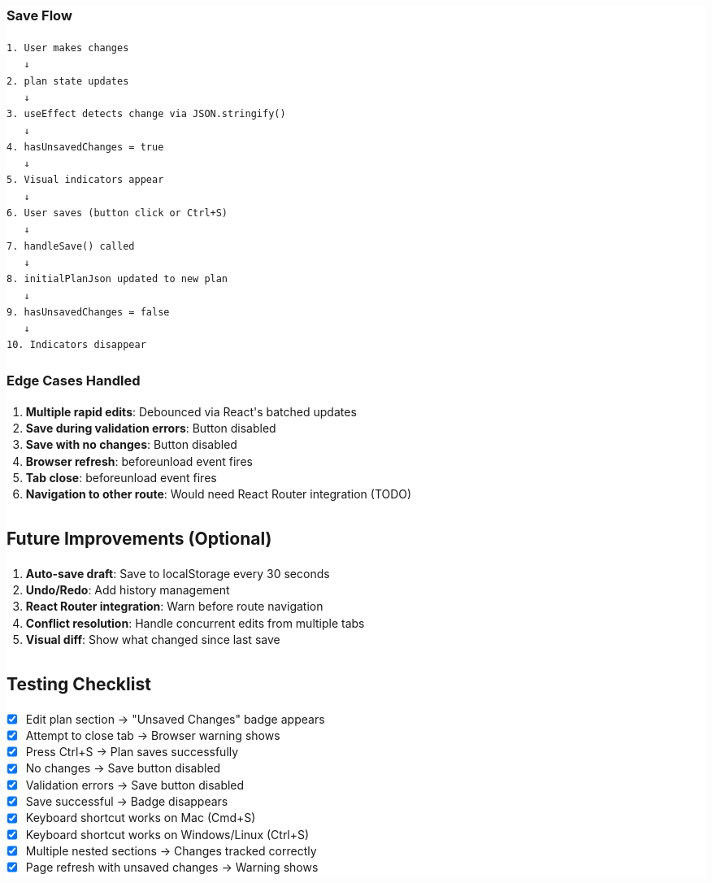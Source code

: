 ### Save Flow
```
1. User makes changes
   ↓
2. plan state updates
   ↓
3. useEffect detects change via JSON.stringify()
   ↓
4. hasUnsavedChanges = true
   ↓
5. Visual indicators appear
   ↓
6. User saves (button click or Ctrl+S)
   ↓
7. handleSave() called
   ↓
8. initialPlanJson updated to new plan
   ↓
9. hasUnsavedChanges = false
   ↓
10. Indicators disappear
```

### Edge Cases Handled

1. **Multiple rapid edits**: Debounced via React's batched updates
2. **Save during validation errors**: Button disabled
3. **Save with no changes**: Button disabled
4. **Browser refresh**: beforeunload event fires
5. **Tab close**: beforeunload event fires
6. **Navigation to other route**: Would need React Router integration (TODO)

## Future Improvements (Optional)

1. **Auto-save draft**: Save to localStorage every 30 seconds
2. **Undo/Redo**: Add history management
3. **React Router integration**: Warn before route navigation
4. **Conflict resolution**: Handle concurrent edits from multiple tabs
5. **Visual diff**: Show what changed since last save

## Testing Checklist

- [x] Edit plan section → "Unsaved Changes" badge appears
- [x] Attempt to close tab → Browser warning shows
- [x] Press Ctrl+S → Plan saves successfully
- [x] No changes → Save button disabled
- [x] Validation errors → Save button disabled
- [x] Save successful → Badge disappears
- [x] Keyboard shortcut works on Mac (Cmd+S)
- [x] Keyboard shortcut works on Windows/Linux (Ctrl+S)
- [x] Multiple nested sections → Changes tracked correctly
- [x] Page refresh with unsaved changes → Warning shows

